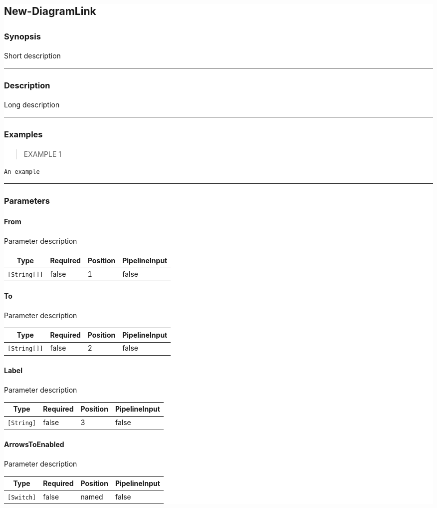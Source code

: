 New-DiagramLink
---------------

### Synopsis
Short description

---

### Description

Long description

---

### Examples
> EXAMPLE 1

```PowerShell
An example
```

---

### Parameters
#### **From**
Parameter description

|Type        |Required|Position|PipelineInput|
|------------|--------|--------|-------------|
|`[String[]]`|false   |1       |false        |

#### **To**
Parameter description

|Type        |Required|Position|PipelineInput|
|------------|--------|--------|-------------|
|`[String[]]`|false   |2       |false        |

#### **Label**
Parameter description

|Type      |Required|Position|PipelineInput|
|----------|--------|--------|-------------|
|`[String]`|false   |3       |false        |

#### **ArrowsToEnabled**
Parameter description

|Type      |Required|Position|PipelineInput|
|----------|--------|--------|-------------|
|`[Switch]`|false   |named   |false        |
